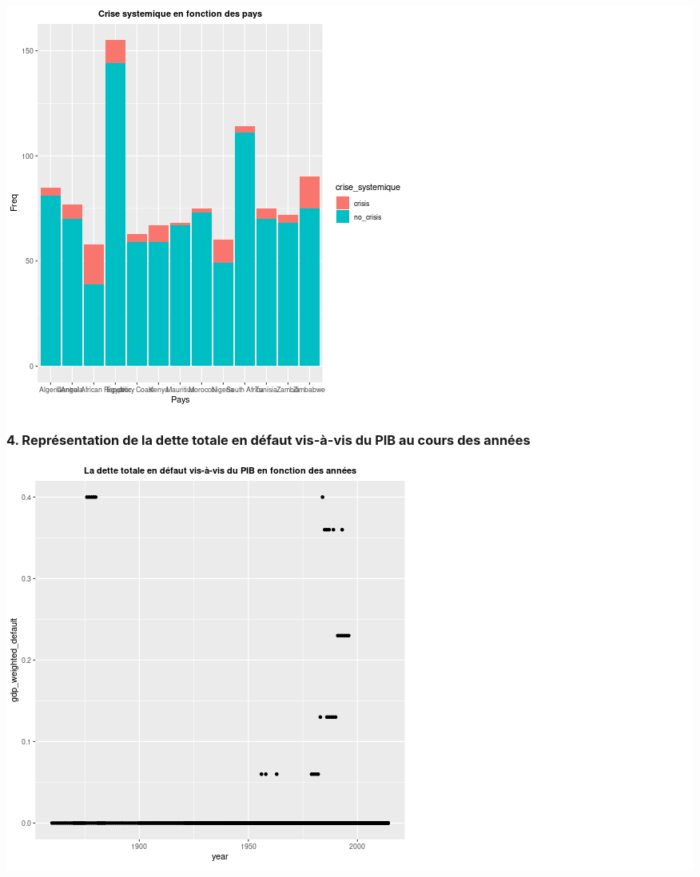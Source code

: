 ![plot of chunk unnamed-chunk-8](figure/unnamed-chunk-8-1.png)


### 4. Représentation de la dette totale en défaut vis-à-vis du PIB au cours des années
![plot of chunk unnamed-chunk-9](figure/unnamed-chunk-9-1.png)
